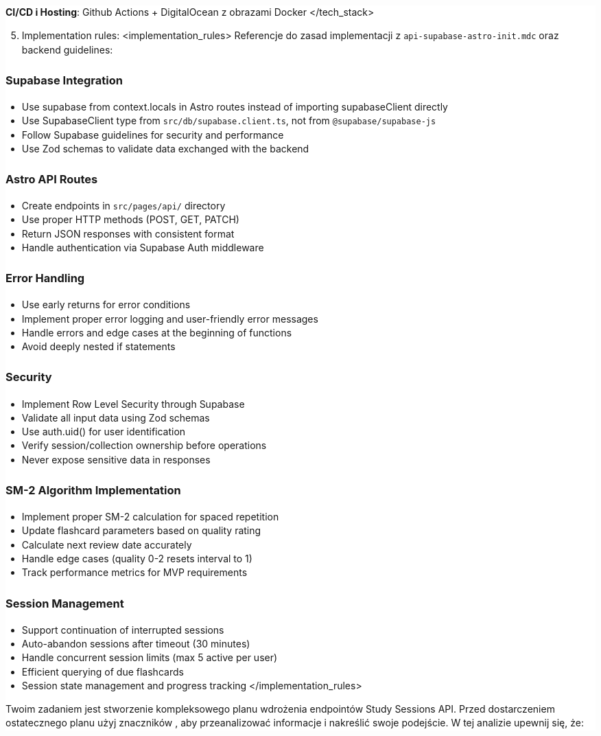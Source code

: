 **CI/CD i Hosting**: Github Actions + DigitalOcean z obrazami Docker
</tech_stack>

5. Implementation rules:
<implementation_rules>
Referencje do zasad implementacji z `api-supabase-astro-init.mdc` oraz backend guidelines:

### Supabase Integration
- Use supabase from context.locals in Astro routes instead of importing supabaseClient directly
- Use SupabaseClient type from `src/db/supabase.client.ts`, not from `@supabase/supabase-js`
- Follow Supabase guidelines for security and performance
- Use Zod schemas to validate data exchanged with the backend

### Astro API Routes
- Create endpoints in `src/pages/api/` directory
- Use proper HTTP methods (POST, GET, PATCH)
- Return JSON responses with consistent format
- Handle authentication via Supabase Auth middleware

### Error Handling
- Use early returns for error conditions
- Implement proper error logging and user-friendly error messages
- Handle errors and edge cases at the beginning of functions
- Avoid deeply nested if statements

### Security
- Implement Row Level Security through Supabase
- Validate all input data using Zod schemas
- Use auth.uid() for user identification
- Verify session/collection ownership before operations
- Never expose sensitive data in responses

### SM-2 Algorithm Implementation
- Implement proper SM-2 calculation for spaced repetition
- Update flashcard parameters based on quality rating
- Calculate next review date accurately
- Handle edge cases (quality 0-2 resets interval to 1)
- Track performance metrics for MVP requirements

### Session Management
- Support continuation of interrupted sessions
- Auto-abandon sessions after timeout (30 minutes)
- Handle concurrent session limits (max 5 active per user)
- Efficient querying of due flashcards
- Session state management and progress tracking
</implementation_rules>

Twoim zadaniem jest stworzenie kompleksowego planu wdrożenia endpointów Study Sessions API. Przed dostarczeniem ostatecznego planu użyj znaczników <analysis>, aby przeanalizować informacje i nakreślić swoje podejście. W tej analizie upewnij się, że:
